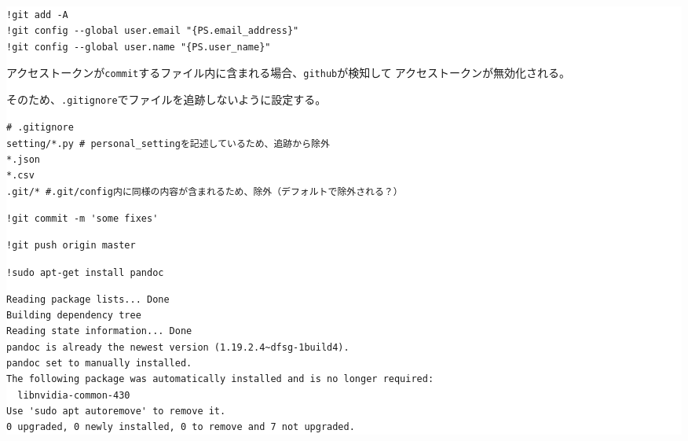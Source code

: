 
```
!git add -A
!git config --global user.email "{PS.email_address}"
!git config --global user.name "{PS.user_name}"
```

アクセストークンが`commit`するファイル内に含まれる場合、`github`が検知して
アクセストークンが無効化される。

そのため、`.gitignore`でファイルを追跡しないように設定する。



```
# .gitignore
setting/*.py # personal_settingを記述しているため、追跡から除外
*.json
*.csv
.git/* #.git/config内に同様の内容が含まれるため、除外（デフォルトで除外される？）
```




```
!git commit -m 'some fixes'
```


```
!git push origin master
```


```
!sudo apt-get install pandoc
```

    Reading package lists... Done
    Building dependency tree       
    Reading state information... Done
    pandoc is already the newest version (1.19.2.4~dfsg-1build4).
    pandoc set to manually installed.
    The following package was automatically installed and is no longer required:
      libnvidia-common-430
    Use 'sudo apt autoremove' to remove it.
    0 upgraded, 0 newly installed, 0 to remove and 7 not upgraded.


